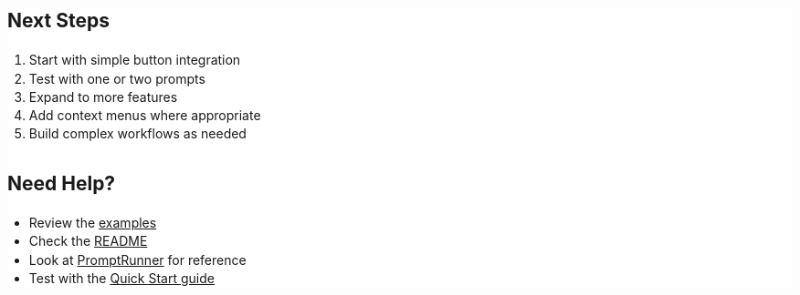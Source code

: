 ## Next Steps

1. Start with simple button integration
2. Test with one or two prompts
3. Expand to more features
4. Add context menus where appropriate
5. Build complex workflows as needed

## Need Help?

- Review the [examples](./examples/)
- Check the [README](./README.md)
- Look at [PromptRunner](../../../app/(authenticated)/ai/prompts/run/[id]/page.tsx) for reference
- Test with the [Quick Start guide](./QUICK_START.md)

